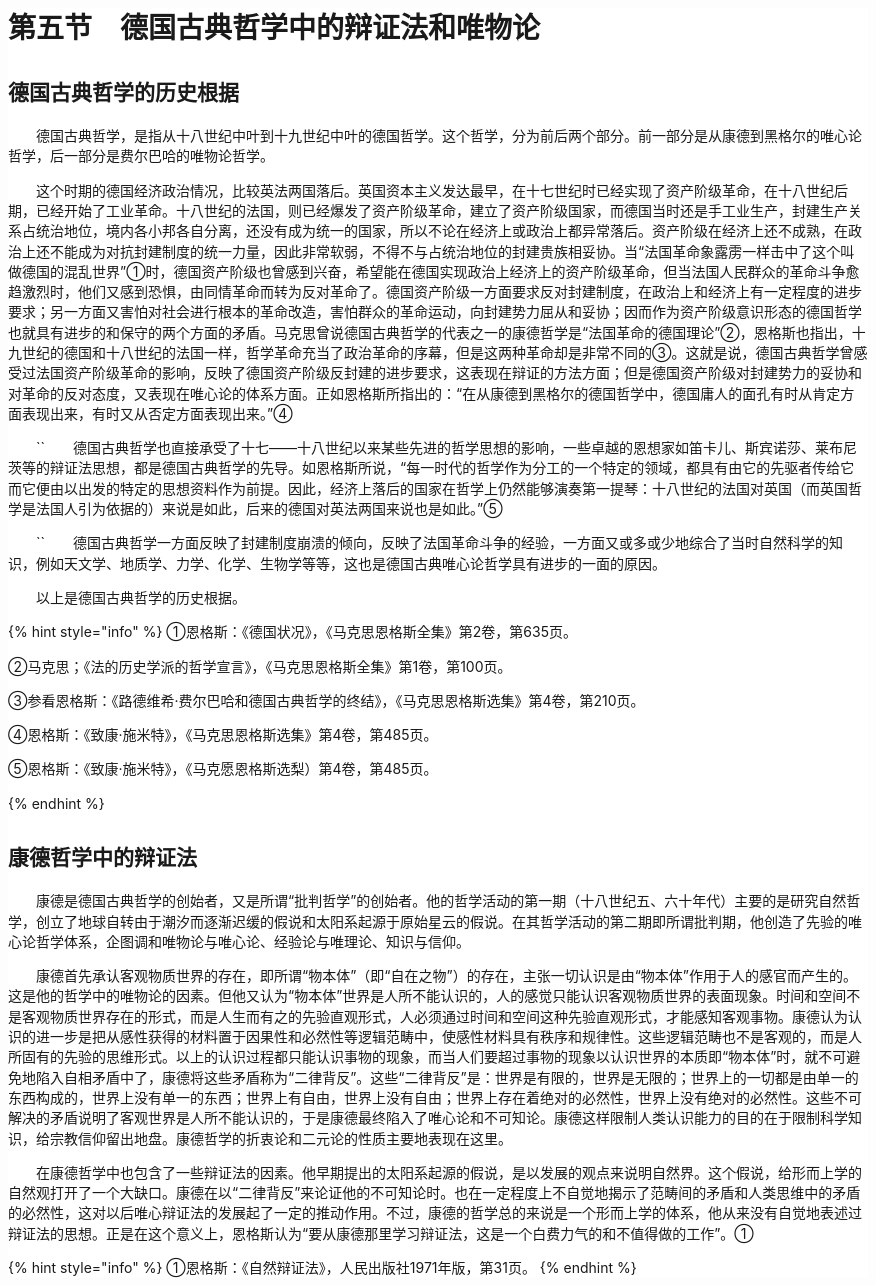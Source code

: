 # 第五节　德国古典哲学中的辩证法和唯物论

## 德国古典哲学的历史根据

　　德国古典哲学，是指从十八世纪中叶到十九世纪中叶的德国哲学。这个哲学，分为前后两个部分。前一部分是从康德到黑格尔的唯心论哲学，后一部分是费尔巴哈的唯物论哲学。

　　这个时期的德国经济政治情况，比较英法两国落后。英国资本主义发达最早，在十七世纪时已经实现了资产阶级革命，在十八世纪后期，已经开始了工业革命。十八世纪的法国，则已经爆发了资产阶级革命，建立了资产阶级国家，而德国当时还是手工业生产，封建生产关系占统治地位，境内各小邦各自分离，还没有成为统一的国家，所以不论在经济上或政治上都异常落后。资产阶级在经济上还不成熟，在政治上还不能成为对抗封建制度的统一力量，因此非常软弱，不得不与占统治地位的封建贵族相妥协。当“法国革命象露雳一样击中了这个叫做德国的混乱世界”①时，德国资产阶级也曾感到兴奋，希望能在德国实现政治上经济上的资产阶级革命，但当法国人民群众的革命斗争愈趋激烈时，他们又感到恐惧，由同情革命而转为反对革命了。德国资产阶级一方面要求反对封建制度，在政治上和经济上有一定程度的进步要求；另一方面又害怕对社会进行根本的革命改造，害怕群众的革命运动，向封建势力屈从和妥协；因而作为资产阶级意识形态的德国哲学也就具有进步的和保守的两个方面的矛盾。马克思曾说德国古典哲学的代表之一的康德哲学是“法国革命的德国理论”②，恩格斯也指出，十九世纪的德国和十八世纪的法国一样，哲学革命充当了政治革命的序幕，但是这两种革命却是非常不同的③。这就是说，德国古典哲学曾感受过法国资产阶级革命的影响，反映了德国资产阶级反封建的进步要求，这表现在辩证的方法方面；但是德国资产阶级对封建势力的妥协和对革命的反对态度，又表现在唯心论的体系方面。正如恩格斯所指出的：“在从康德到黑格尔的德国哲学中，德国庸人的面孔有时从肯定方面表现出来，有时又从否定方面表现出来。”④

　　``　　德国古典哲学也直接承受了十七——十八世纪以来某些先进的哲学思想的影响，一些卓越的恩想家如笛卡儿、斯宾诺莎、莱布尼茨等的辩证法思想，都是德国古典哲学的先导。如恩格斯所说，“每一时代的哲学作为分工的一个特定的领域，都具有由它的先驱者传给它而它便由以出发的特定的思想资料作为前提。因此，经济上落后的国家在哲学上仍然能够演奏第一提琴：十八世纪的法国对英国（而英国哲学是法国人引为依据的）来说是如此，后来的德国对英法两国来说也是如此。”⑤

　　``　　德国古典哲学一方面反映了封建制度崩溃的倾向，反映了法国革命斗争的经验，一方面又或多或少地综合了当时自然科学的知识，例如天文学、地质学、力学、化学、生物学等等，这也是德国古典唯心论哲学具有进步的一面的原因。

　　以上是德国古典哲学的历史根据。

{% hint style="info" %}
①恩格斯：《德国状况》，《马克思恩格斯全集》第2卷，第635页。

②马克思；《法的历史学派的哲学宣言》，《马克思恩格斯全集》第1卷，第100页。

③参看恩格斯：《路德维希·费尔巴哈和德国古典哲学的终结》，《马克思恩格斯选集》第4卷，第210页。

④恩格斯：《致康·施米特》，《马克思恩格斯选集》第4卷，第485页。

⑤恩格斯：《致康·施米特》，《马克愿恩格斯选梨）第4卷，第485页。


{% endhint %}

## 康德哲学中的辩证法

　　康德是德国古典哲学的创始者，又是所谓“批判哲学”的创始者。他的哲学活动的第一期（十八世纪五、六十年代）主要的是研究自然哲学，创立了地球自转由于潮汐而逐渐迟缓的假说和太阳系起源于原始星云的假说。在其哲学活动的第二期即所谓批判期，他创造了先验的唯心论哲学体系，企图调和唯物论与唯心论、经验论与唯理论、知识与信仰。

　　康德首先承认客观物质世界的存在，即所谓“物本体”（即“自在之物”）的存在，主张一切认识是由“物本体”作用于人的感官而产生的。这是他的哲学中的唯物论的因素。但他又认为“物本体”世界是人所不能认识的，人的感觉只能认识客观物质世界的表面现象。时间和空间不是客观物质世界存在的形式，而是人生而有之的先验直观形式，人必须通过时间和空间这种先验直观形式，才能感知客观事物。康德认为认识的进一步是把从感性获得的材料置于因果性和必然性等逻辑范畴中，使感性材料具有秩序和规律性。这些逻辑范畴也不是客观的，而是人所固有的先验的思维形式。以上的认识过程都只能认识事物的现象，而当人们要超过事物的现象以认识世界的本质即“物本体”时，就不可避免地陷入自相矛盾中了，康德将这些矛盾称为“二律背反”。这些“二律背反”是：世界是有限的，世界是无限的；世界上的一切都是由单一的东西构成的，世界上没有单一的东西；世界上有自由，世界上没有自由；世界上存在着绝对的必然性，世界上没有绝对的必然性。这些不可解决的矛盾说明了客观世界是人所不能认识的，于是康德最终陷入了唯心论和不可知论。康德这样限制人类认识能力的目的在于限制科学知识，给宗教信仰留出地盘。康德哲学的折衷论和二元论的性质主要地表现在这里。

　　在康德哲学中也包含了一些辩证法的因素。他早期提出的太阳系起源的假说，是以发展的观点来说明自然界。这个假说，给形而上学的自然观打开了一个大缺口。康德在以“二律背反”来论证他的不可知论时。也在一定程度上不自觉地揭示了范畴间的矛盾和人类思维中的矛盾的必然性，这对以后唯心辩证法的发展起了一定的推动作用。不过，康德的哲学总的来说是一个形而上学的体系，他从来没有自觉地表述过辩证法的思想。正是在这个意义上，恩格斯认为“要从康德那里学习辩证法，这是一个白费力气的和不值得做的工作”。①

{% hint style="info" %}
①恩格斯：《自然辩证法》，人民出版社1971年版，第31页。
{% endhint %}
